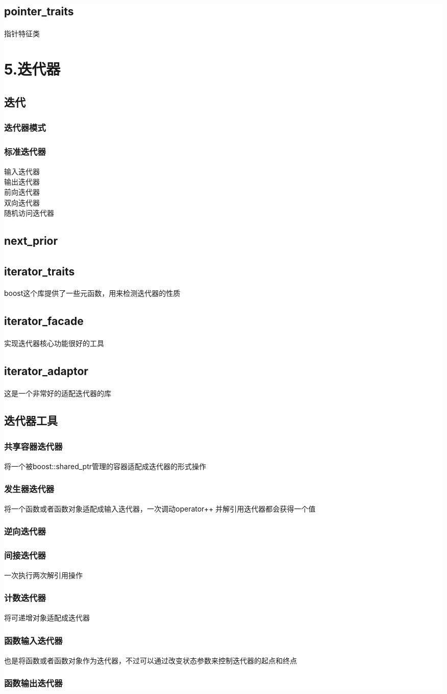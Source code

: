 ## pointer_traits
指针特征类  

# 5.迭代器

## 迭代
### 迭代器模式
### 标准迭代器
输入迭代器  
输出迭代器  
前向迭代器  
双向迭代器  
随机访问迭代器  
## next_prior
## iterator_traits
boost这个库提供了一些元函数，用来检测迭代器的性质  
## iterator_facade
实现迭代器核心功能很好的工具  
## iterator_adaptor
这是一个非常好的适配迭代器的库
## 迭代器工具
### 共享容器迭代器
将一个被boost::shared_ptr管理的容器适配成迭代器的形式操作  
### 发生器迭代器
将一个函数或者函数对象适配成输入迭代器，一次调动operator++ 并解引用迭代器都会获得一个值  
### 逆向迭代器
### 间接迭代器
一次执行两次解引用操作  
### 计数迭代器
将可递增对象适配成迭代器
### 函数输入迭代器
也是将函数或者函数对象作为迭代器，不过可以通过改变状态参数来控制迭代器的起点和终点  

### 函数输出迭代器























